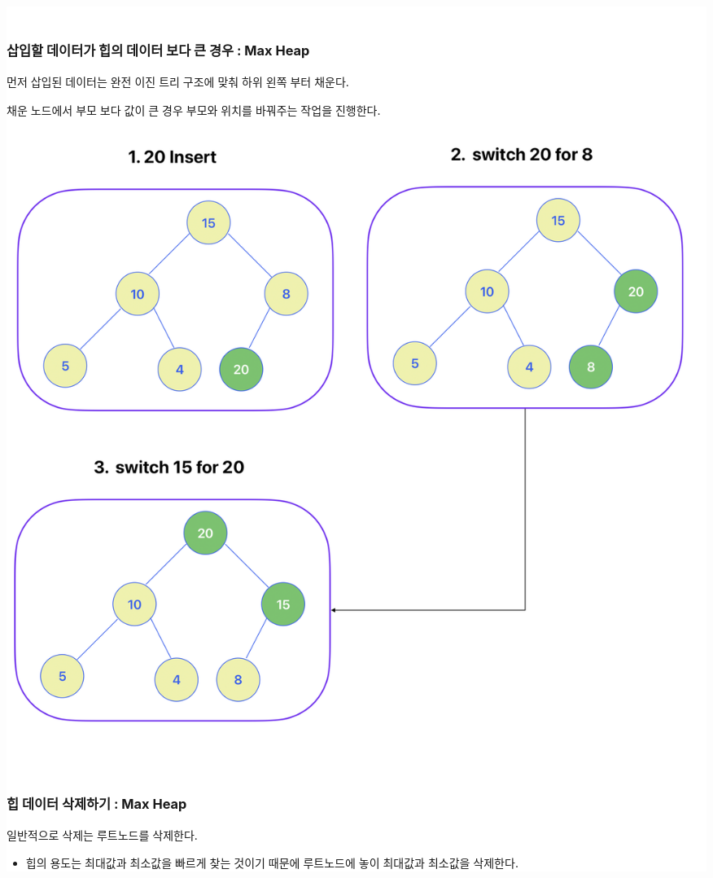 <br>

### 삽입할 데이터가 힙의 데이터 보다 큰 경우 : Max Heap
먼저 삽입된 데이터는 완전 이진 트리 구조에 맞춰 하위 왼쪽 부터 채운다.

채운 노드에서 부모 보다 값이 큰 경우 부모와 위치를 바꿔주는 작업을 진행한다.

![Alt text](../../resources/heap-insertion-002.png)

<br>

### 힙 데이터 삭제하기 : Max Heap
일반적으로 삭제는 루트노드를 삭제한다.
- 힙의 용도는 최대값과 최소값을 빠르게 찾는 것이기 때문에 루트노드에 놓이 최대값과 최소값을 삭제한다.
